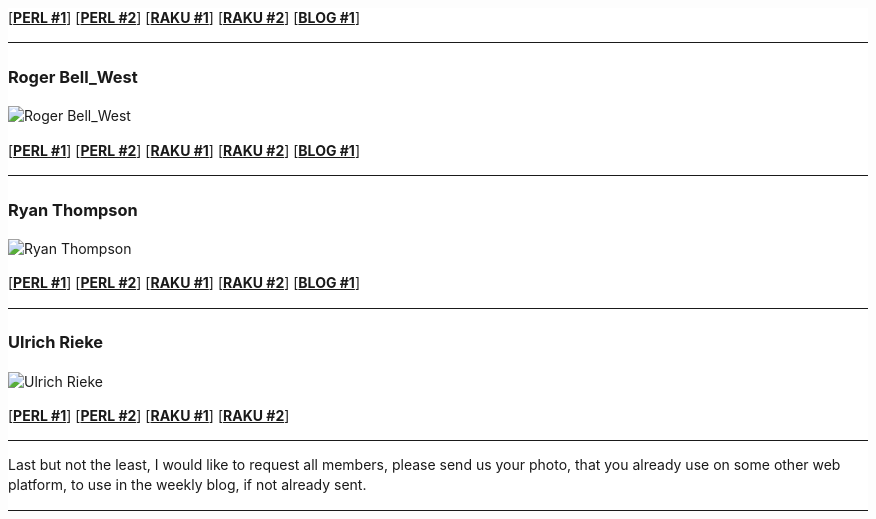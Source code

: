 [[**PERL #1**](https://github.com/manwar/perlweeklychallenge-club/blob/master/challenge-163/laurent-rosenfeld/perl/ch-1.pl)]
[[**PERL #2**](https://github.com/manwar/perlweeklychallenge-club/blob/master/challenge-163/laurent-rosenfeld/perl/ch-2.pl)]
[[**RAKU #1**](https://github.com/manwar/perlweeklychallenge-club/blob/master/challenge-163/laurent-rosenfeld/raku/ch-1.raku)]
[[**RAKU #2**](https://github.com/manwar/perlweeklychallenge-club/blob/master/challenge-163/laurent-rosenfeld/raku/ch-2.raku)]
[[**BLOG #1**](http://blogs.perl.org/users/laurent_r/2022/05/perl-weekly-challenge-163-sum-bitwise-operator-and-summations.html)]

***

### Roger Bell_West
![Roger Bell_West](/images/team/user.jpg)

[[**PERL #1**](https://github.com/manwar/perlweeklychallenge-club/blob/master/challenge-163/roger-bell-west/perl/ch-1.pl)]
[[**PERL #2**](https://github.com/manwar/perlweeklychallenge-club/blob/master/challenge-163/roger-bell-west/perl/ch-2.pl)]
[[**RAKU #1**](https://github.com/manwar/perlweeklychallenge-club/blob/master/challenge-163/roger-bell-west/raku/ch-1.p6)]
[[**RAKU #2**](https://github.com/manwar/perlweeklychallenge-club/blob/master/challenge-163/roger-bell-west/raku/ch-2.p6)]
[[**BLOG #1**](https://blog.firedrake.org/archive/2022/05/The_Weekly_Challenge_163__Sums_and_Sums.html)]

***

### Ryan Thompson
![Ryan Thompson](/images/team/ryan-thompson.jpg)

[[**PERL #1**](https://github.com/manwar/perlweeklychallenge-club/blob/master/challenge-163/ryan-thompson/perl/ch-1.pl)]
[[**PERL #2**](https://github.com/manwar/perlweeklychallenge-club/blob/master/challenge-163/ryan-thompson/perl/ch-2.pl)]
[[**RAKU #1**](https://github.com/manwar/perlweeklychallenge-club/blob/master/challenge-163/ryan-thompson/raku/ch-1.raku)]
[[**RAKU #2**](https://github.com/manwar/perlweeklychallenge-club/blob/master/challenge-163/ryan-thompson/raku/ch-2.raku)]
[[**BLOG #1**](https://ry.ca/2022/05/a-tail-of-two-sums/)]

***

### Ulrich Rieke
![Ulrich Rieke](/images/team/user.jpg)

[[**PERL #1**](https://github.com/manwar/perlweeklychallenge-club/blob/master/challenge-163/ulrich-rieke/perl/ch-1.pl)]
[[**PERL #2**](https://github.com/manwar/perlweeklychallenge-club/blob/master/challenge-163/ulrich-rieke/perl/ch-2.pl)]
[[**RAKU #1**](https://github.com/manwar/perlweeklychallenge-club/blob/master/challenge-163/ulrich-rieke/raku/ch-1.raku)]
[[**RAKU #2**](https://github.com/manwar/perlweeklychallenge-club/blob/master/challenge-163/ulrich-rieke/raku/ch-2.raku)]

***

Last but not the least, I would like to request all members, please send us your photo, that you already use on some other web platform, to use in the weekly blog, if not already sent.

***
